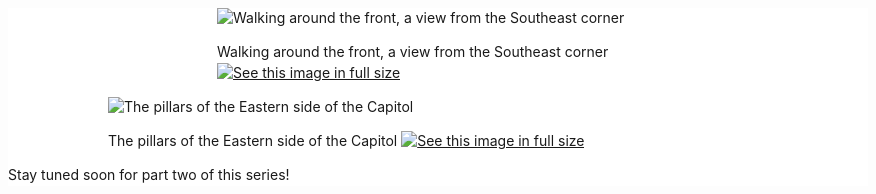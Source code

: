 <div class='wp-caption aligncenter' style='width: 442px; margin-left: auto; margin-right: auto;'>
<img width='432px' height='650px' alt="Walking around the front, a view from the Southeast corner" title='Walking around the front, a view from the Southeast corner' src='http://media.antzucaro.com/uploads/2011/03/DC/DC_117_m.JPG'>
<p class='wp-caption-text'>Walking around the front, a view from the Southeast corner <a href='http://media.antzucaro.com/uploads/2011/03/DC/DC_117_l.JPG'><img alt='See this image in full size' src='http://media.antzucaro.com/static/fs_img.jpg' /></a></p>
</div>

<div class='wp-caption aligncenter' style='width: 660px; margin-left: auto; margin-right: auto;'>
<img width='650px' height='431px' alt="The pillars of the Eastern side of the Capitol" title='The pillars of the Eastern side of the Capitol' src='http://media.antzucaro.com/uploads/2011/03/DC/DC_128_m.jpg'>
<p class='wp-caption-text'>The pillars of the Eastern side of the Capitol <a href='http://media.antzucaro.com/uploads/2011/03/DC/DC_128_l.jpg'><img alt='See this image in full size' src='http://media.antzucaro.com/static/fs_img.jpg' /></a></p>
</div>

Stay tuned soon for part two of this series! 
